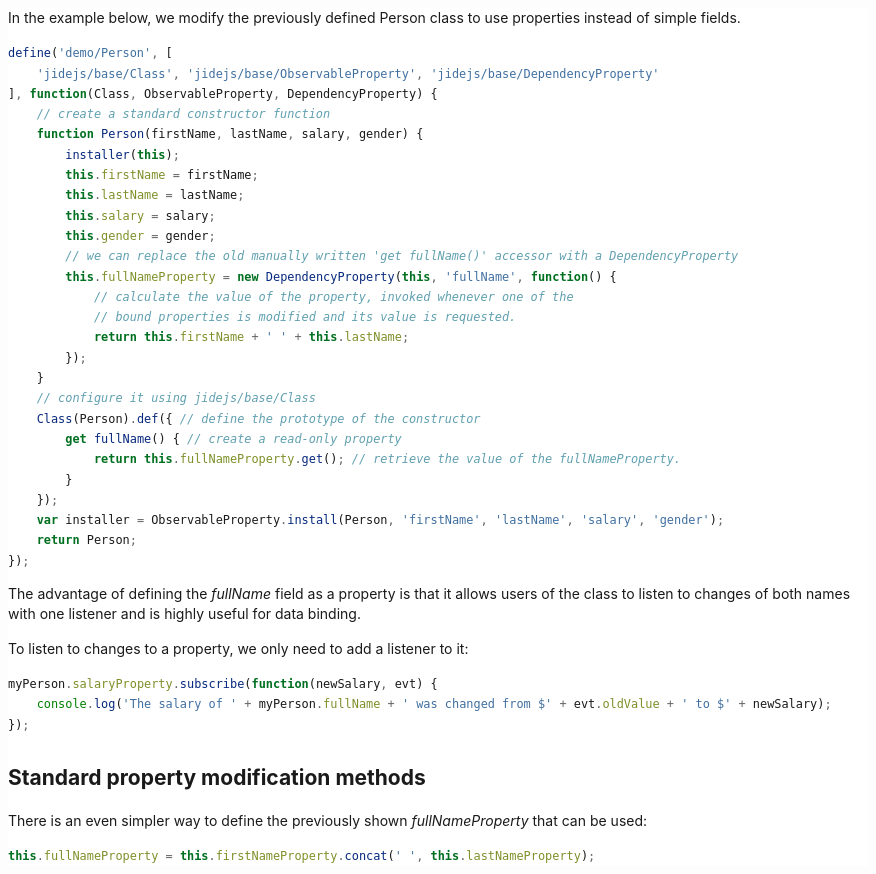 In the example below, we modify the previously defined Person class to use properties instead of simple fields.

```javascript
define('demo/Person', [
    'jidejs/base/Class', 'jidejs/base/ObservableProperty', 'jidejs/base/DependencyProperty'
], function(Class, ObservableProperty, DependencyProperty) {
    // create a standard constructor function
    function Person(firstName, lastName, salary, gender) {
        installer(this);
        this.firstName = firstName;
        this.lastName = lastName;
        this.salary = salary;
        this.gender = gender;
        // we can replace the old manually written 'get fullName()' accessor with a DependencyProperty
        this.fullNameProperty = new DependencyProperty(this, 'fullName', function() {
            // calculate the value of the property, invoked whenever one of the
            // bound properties is modified and its value is requested.
            return this.firstName + ' ' + this.lastName;
        });
    }
    // configure it using jidejs/base/Class
    Class(Person).def({ // define the prototype of the constructor
        get fullName() { // create a read-only property
            return this.fullNameProperty.get(); // retrieve the value of the fullNameProperty.
        }
    });
    var installer = ObservableProperty.install(Person, 'firstName', 'lastName', 'salary', 'gender');
    return Person;
});
```

The advantage of defining the _fullName_ field as a property is that it allows users of the class to listen to changes
of both names with one listener and is highly useful for data binding.

To listen to changes to a property, we only need to add a listener to it:

```javascript
myPerson.salaryProperty.subscribe(function(newSalary, evt) {
    console.log('The salary of ' + myPerson.fullName + ' was changed from $' + evt.oldValue + ' to $' + newSalary);
});
```

## Standard property modification methods

There is an even simpler way to define the previously shown _fullNameProperty_ that can be used:

```javascript
this.fullNameProperty = this.firstNameProperty.concat(' ', this.lastNameProperty);
```

